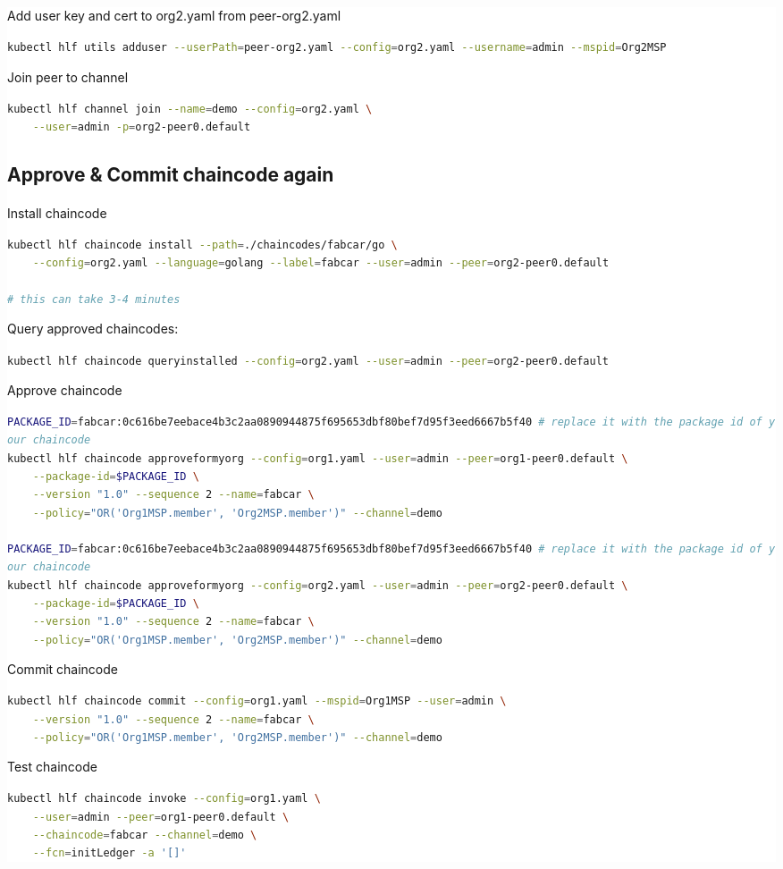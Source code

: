 Add user key and cert to org2.yaml from peer-org2.yaml
```bash
kubectl hlf utils adduser --userPath=peer-org2.yaml --config=org2.yaml --username=admin --mspid=Org2MSP
```

Join peer to channel
```bash
kubectl hlf channel join --name=demo --config=org2.yaml \
    --user=admin -p=org2-peer0.default
```

## Approve & Commit chaincode again


Install chaincode
```bash
kubectl hlf chaincode install --path=./chaincodes/fabcar/go \
    --config=org2.yaml --language=golang --label=fabcar --user=admin --peer=org2-peer0.default

# this can take 3-4 minutes
```

Query approved chaincodes:
```bash
kubectl hlf chaincode queryinstalled --config=org2.yaml --user=admin --peer=org2-peer0.default
```

Approve chaincode
```bash
PACKAGE_ID=fabcar:0c616be7eebace4b3c2aa0890944875f695653dbf80bef7d95f3eed6667b5f40 # replace it with the package id of your chaincode
kubectl hlf chaincode approveformyorg --config=org1.yaml --user=admin --peer=org1-peer0.default \
    --package-id=$PACKAGE_ID \
    --version "1.0" --sequence 2 --name=fabcar \
    --policy="OR('Org1MSP.member', 'Org2MSP.member')" --channel=demo

PACKAGE_ID=fabcar:0c616be7eebace4b3c2aa0890944875f695653dbf80bef7d95f3eed6667b5f40 # replace it with the package id of your chaincode
kubectl hlf chaincode approveformyorg --config=org2.yaml --user=admin --peer=org2-peer0.default \
    --package-id=$PACKAGE_ID \
    --version "1.0" --sequence 2 --name=fabcar \
    --policy="OR('Org1MSP.member', 'Org2MSP.member')" --channel=demo

```

Commit chaincode
```bash
kubectl hlf chaincode commit --config=org1.yaml --mspid=Org1MSP --user=admin \
    --version "1.0" --sequence 2 --name=fabcar \
    --policy="OR('Org1MSP.member', 'Org2MSP.member')" --channel=demo
```

Test chaincode
```bash
kubectl hlf chaincode invoke --config=org1.yaml \
    --user=admin --peer=org1-peer0.default \
    --chaincode=fabcar --channel=demo \
    --fcn=initLedger -a '[]'

```
